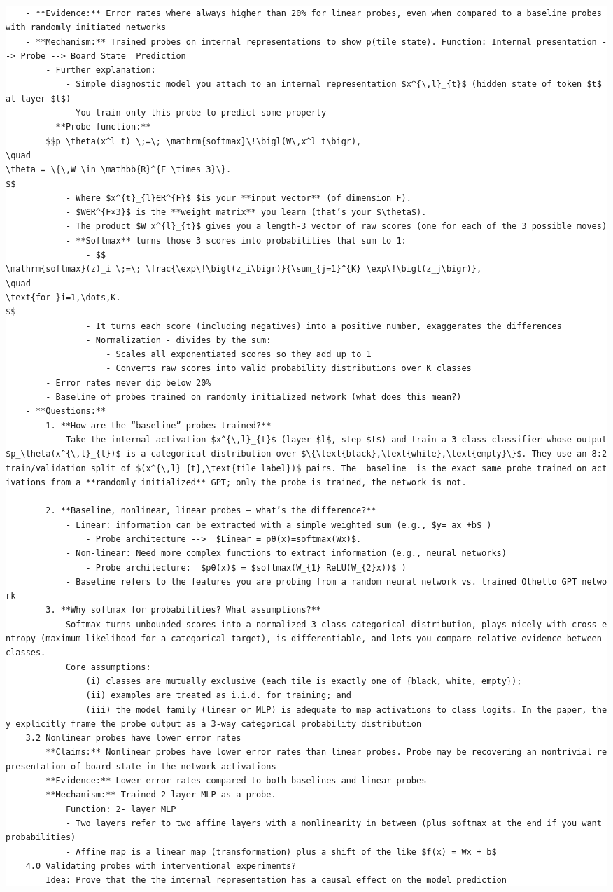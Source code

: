 		- **Evidence:** Error rates where always higher than 20% for linear probes, even when compared to a baseline probes with randomly initiated networks
		- **Mechanism:** Trained probes on internal representations to show p(tile state). Function: Internal presentation --> Probe --> Board State  Prediction
			- Further explanation:
				- Simple diagnostic model you attach to an internal representation $x^{\,l}_{t}$ (hidden state of token $t$ at layer $l$)
				- You train only this probe to predict some property
			- **Probe function:**
			$$p_\theta(x^l_t) \;=\; \mathrm{softmax}\!\bigl(W\,x^l_t\bigr),
	\quad
	\theta = \{\,W \in \mathbb{R}^{F \times 3}\}.
	$$
				- Where $x^{t}_{l}∈R^{F}$ $is your **input vector** (of dimension F).
				- $W∈R^{F×3}$ is the **weight matrix** you learn (that’s your $\theta$).
				- The product $W x^{l}_{t}$ gives you a length-3 vector of raw scores (one for each of the 3 possible moves)
				- **Softmax** turns those 3 scores into probabilities that sum to 1:
					- $$
	\mathrm{softmax}(z)_i \;=\; \frac{\exp\!\bigl(z_i\bigr)}{\sum_{j=1}^{K} \exp\!\bigl(z_j\bigr)},
	\quad
	\text{for }i=1,\dots,K.
	$$
					- It turns each score (including negatives) into a positive number, exaggerates the differences
					- Normalization - divides by the sum:
						- Scales all exponentiated scores so they add up to 1
						- Converts raw scores into valid probability distributions over K classes
			- Error rates never dip below 20%
			- Baseline of probes trained on randomly initialized network (what does this mean?)
		- **Questions:**
			1. **How are the “baseline” probes trained?**  
			    Take the internal activation $x^{\,l}_{t}$ (layer $l$, step $t$) and train a 3-class classifier whose output $p_\theta(x^{\,l}_{t})$ is a categorical distribution over $\{\text{black},\text{white},\text{empty}\}$. They use an 8:2 train/validation split of $(x^{\,l}_{t},\text{tile label})$ pairs. The _baseline_ is the exact same probe trained on activations from a **randomly initialized** GPT; only the probe is trained, the network is not.
	    
			2. **Baseline, nonlinear, linear probes — what’s the difference?**  
				- Linear: information can be extracted with a simple weighted sum (e.g., $y= ax +b$ )
					- Probe architecture -->  $Linear = pθ(x)=softmax(Wx)$. 
				- Non-linear: Need more complex functions to extract information (e.g., neural networks)
					- Probe architecture:  $pθ(x)$ = $softmax(W_{1} ReLU(W_{2}x))$ )
				- Baseline refers to the features you are probing from a random neural network vs. trained Othello GPT network
		    3. **Why softmax for probabilities? What assumptions?**
			    Softmax turns unbounded scores into a normalized 3-class categorical distribution, plays nicely with cross-entropy (maximum-likelihood for a categorical target), is differentiable, and lets you compare relative evidence between classes. 
			    Core assumptions: 
				    (i) classes are mutually exclusive (each tile is exactly one of {black, white, empty}); 
				    (ii) examples are treated as i.i.d. for training; and 
				    (iii) the model family (linear or MLP) is adequate to map activations to class logits. In the paper, they explicitly frame the probe output as a 3-way categorical probability distribution
		3.2 Nonlinear probes have lower error rates
			**Claims:** Nonlinear probes have lower error rates than linear probes. Probe may be recovering an nontrivial representation of board state in the network activations
			**Evidence:** Lower error rates compared to both baselines and linear probes
			**Mechanism:** Trained 2-layer MLP as a probe.
				Function: 2- layer MLP
				- Two layers refer to two affine layers with a nonlinearity in between (plus softmax at the end if you want probabilities)
				- Affine map is a linear map (transformation) plus a shift of the like $f(x) = Wx + b$
		4.0 Validating probes with interventional experiments?
			Idea: Prove that the the internal representation has a causal effect on the model prediction